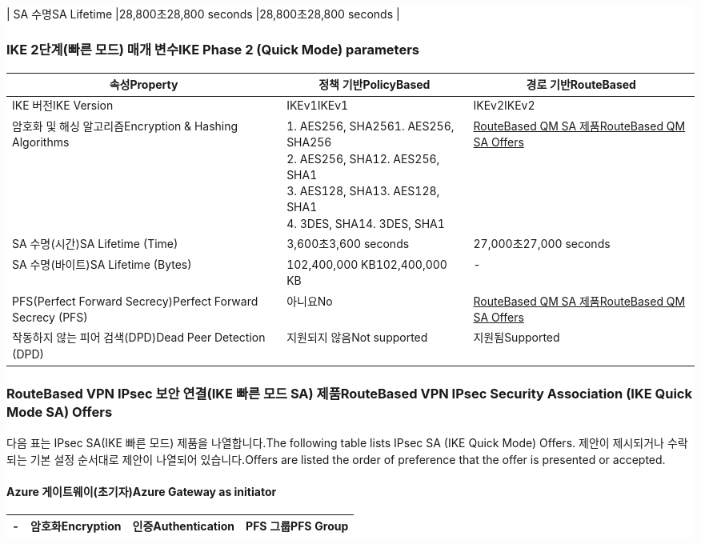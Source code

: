 | <span data-ttu-id="0e406-338">SA 수명</span><span class="sxs-lookup"><span data-stu-id="0e406-338">SA Lifetime</span></span>           |<span data-ttu-id="0e406-339">28,800초</span><span class="sxs-lookup"><span data-stu-id="0e406-339">28,800 seconds</span></span>     |<span data-ttu-id="0e406-340">28,800초</span><span class="sxs-lookup"><span data-stu-id="0e406-340">28,800 seconds</span></span>     |

### <a name="ike-phase-2-quick-mode-parameters"></a><span data-ttu-id="0e406-341">IKE 2단계(빠른 모드) 매개 변수</span><span class="sxs-lookup"><span data-stu-id="0e406-341">IKE Phase 2 (Quick Mode) parameters</span></span>

| <span data-ttu-id="0e406-342">**속성**</span><span class="sxs-lookup"><span data-stu-id="0e406-342">**Property**</span></span>                  |<span data-ttu-id="0e406-343">**정책 기반**</span><span class="sxs-lookup"><span data-stu-id="0e406-343">**PolicyBased**</span></span>| <span data-ttu-id="0e406-344">**경로 기반**</span><span class="sxs-lookup"><span data-stu-id="0e406-344">**RouteBased**</span></span>                              |
| ---                           | ---           | ---                                         |
| <span data-ttu-id="0e406-345">IKE 버전</span><span class="sxs-lookup"><span data-stu-id="0e406-345">IKE Version</span></span>                   |<span data-ttu-id="0e406-346">IKEv1</span><span class="sxs-lookup"><span data-stu-id="0e406-346">IKEv1</span></span>          |<span data-ttu-id="0e406-347">IKEv2</span><span class="sxs-lookup"><span data-stu-id="0e406-347">IKEv2</span></span>                                        |
| <span data-ttu-id="0e406-348">암호화 및 해싱 알고리즘</span><span class="sxs-lookup"><span data-stu-id="0e406-348">Encryption & Hashing Algorithms</span></span> |<span data-ttu-id="0e406-349">1. AES256, SHA256</span><span class="sxs-lookup"><span data-stu-id="0e406-349">1. AES256, SHA256</span></span><br><span data-ttu-id="0e406-350">2. AES256, SHA1</span><span class="sxs-lookup"><span data-stu-id="0e406-350">2. AES256, SHA1</span></span><br><span data-ttu-id="0e406-351">3. AES128, SHA1</span><span class="sxs-lookup"><span data-stu-id="0e406-351">3. AES128, SHA1</span></span><br><span data-ttu-id="0e406-352">4. 3DES, SHA1</span><span class="sxs-lookup"><span data-stu-id="0e406-352">4. 3DES, SHA1</span></span> |[<span data-ttu-id="0e406-353">RouteBased QM SA 제품</span><span class="sxs-lookup"><span data-stu-id="0e406-353">RouteBased QM SA Offers</span></span>](#RouteBasedOffers) |
| <span data-ttu-id="0e406-354">SA 수명(시간)</span><span class="sxs-lookup"><span data-stu-id="0e406-354">SA Lifetime (Time)</span></span>            |<span data-ttu-id="0e406-355">3,600초</span><span class="sxs-lookup"><span data-stu-id="0e406-355">3,600 seconds</span></span>  |<span data-ttu-id="0e406-356">27,000초</span><span class="sxs-lookup"><span data-stu-id="0e406-356">27,000 seconds</span></span>                                |
| <span data-ttu-id="0e406-357">SA 수명(바이트)</span><span class="sxs-lookup"><span data-stu-id="0e406-357">SA Lifetime (Bytes)</span></span>           |<span data-ttu-id="0e406-358">102,400,000 KB</span><span class="sxs-lookup"><span data-stu-id="0e406-358">102,400,000 KB</span></span> | -                                           |
| <span data-ttu-id="0e406-359">PFS(Perfect Forward Secrecy)</span><span class="sxs-lookup"><span data-stu-id="0e406-359">Perfect Forward Secrecy (PFS)</span></span> |<span data-ttu-id="0e406-360">아니요</span><span class="sxs-lookup"><span data-stu-id="0e406-360">No</span></span>             |[<span data-ttu-id="0e406-361">RouteBased QM SA 제품</span><span class="sxs-lookup"><span data-stu-id="0e406-361">RouteBased QM SA Offers</span></span>](#RouteBasedOffers) |
| <span data-ttu-id="0e406-362">작동하지 않는 피어 검색(DPD)</span><span class="sxs-lookup"><span data-stu-id="0e406-362">Dead Peer Detection (DPD)</span></span>     |<span data-ttu-id="0e406-363">지원되지 않음</span><span class="sxs-lookup"><span data-stu-id="0e406-363">Not supported</span></span>  |<span data-ttu-id="0e406-364">지원됨</span><span class="sxs-lookup"><span data-stu-id="0e406-364">Supported</span></span>                                    |


### <span data-ttu-id="0e406-365"><a name ="RouteBasedOffers"></a>RouteBased VPN IPsec 보안 연결(IKE 빠른 모드 SA) 제품</span><span class="sxs-lookup"><span data-stu-id="0e406-365"><a name ="RouteBasedOffers"></a>RouteBased VPN IPsec Security Association (IKE Quick Mode SA) Offers</span></span>

<span data-ttu-id="0e406-366">다음 표는 IPsec SA(IKE 빠른 모드) 제품을 나열합니다.</span><span class="sxs-lookup"><span data-stu-id="0e406-366">The following table lists IPsec SA (IKE Quick Mode) Offers.</span></span> <span data-ttu-id="0e406-367">제안이 제시되거나 수락되는 기본 설정 순서대로 제안이 나열되어 있습니다.</span><span class="sxs-lookup"><span data-stu-id="0e406-367">Offers are listed the order of preference that the offer is presented or accepted.</span></span>

#### <a name="azure-gateway-as-initiator"></a><span data-ttu-id="0e406-368">Azure 게이트웨이(초기자)</span><span class="sxs-lookup"><span data-stu-id="0e406-368">Azure Gateway as initiator</span></span>

|-  |<span data-ttu-id="0e406-369">**암호화**</span><span class="sxs-lookup"><span data-stu-id="0e406-369">**Encryption**</span></span>|<span data-ttu-id="0e406-370">**인증**</span><span class="sxs-lookup"><span data-stu-id="0e406-370">**Authentication**</span></span>|<span data-ttu-id="0e406-371">**PFS 그룹**</span><span class="sxs-lookup"><span data-stu-id="0e406-371">**PFS Group**</span></span>|
|---| ---          |---               |---          |
